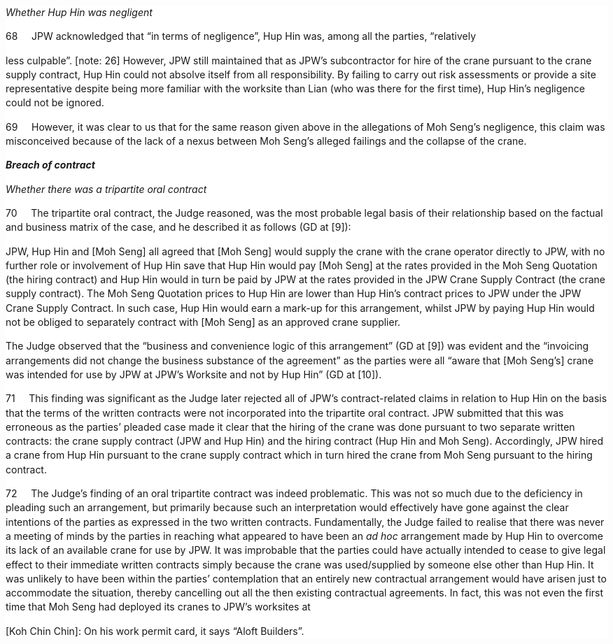 _Whether Hup Hin was negligent_ 

68     JPW acknowledged that “in terms of negligence”, Hup Hin was, among all the parties, “relatively 

less culpable”. [note: 26] However, JPW still maintained that as JPW’s subcontractor for hire of the crane pursuant to the crane supply contract, Hup Hin could not absolve itself from all responsibility. By failing to carry out risk assessments or provide a site representative despite being more familiar with the worksite than Lian (who was there for the first time), Hup Hin’s negligence could not be ignored. 

69     However, it was clear to us that for the same reason given above in the allegations of Moh Seng’s negligence, this claim was misconceived because of the lack of a nexus between Moh Seng’s alleged failings and the collapse of the crane. 


**_Breach of contract_** 

_Whether there was a tripartite oral contract_ 

70     The tripartite oral contract, the Judge reasoned, was the most probable legal basis of their relationship based on the factual and business matrix of the case, and he described it as follows (GD at [9]): 

 JPW, Hup Hin and [Moh Seng] all agreed that [Moh Seng] would supply the crane with the crane operator directly to JPW, with no further role or involvement of Hup Hin save that Hup Hin would pay [Moh Seng] at the rates provided in the Moh Seng Quotation (the hiring contract) and Hup Hin would in turn be paid by JPW at the rates provided in the JPW Crane Supply Contract (the crane supply contract). The Moh Seng Quotation prices to Hup Hin are lower than Hup Hin’s contract prices to JPW under the JPW Crane Supply Contract. In such case, Hup Hin would earn a mark-up for this arrangement, whilst JPW by paying Hup Hin would not be obliged to separately contract with [Moh Seng] as an approved crane supplier. 

The Judge observed that the “business and convenience logic of this arrangement” (GD at [9]) was evident and the “invoicing arrangements did not change the business substance of the agreement” as the parties were all “aware that [Moh Seng’s] crane was intended for use by JPW at JPW’s Worksite and not by Hup Hin” (GD at [10]). 

71     This finding was significant as the Judge later rejected all of JPW’s contract-related claims in relation to Hup Hin on the basis that the terms of the written contracts were not incorporated into the tripartite oral contract. JPW submitted that this was erroneous as the parties’ pleaded case made it clear that the hiring of the crane was done pursuant to two separate written contracts: the crane supply contract (JPW and Hup Hin) and the hiring contract (Hup Hin and Moh Seng). Accordingly, JPW hired a crane from Hup Hin pursuant to the crane supply contract which in turn hired the crane from Moh Seng pursuant to the hiring contract. 

72     The Judge’s finding of an oral tripartite contract was indeed problematic. This was not so much due to the deficiency in pleading such an arrangement, but primarily because such an interpretation would effectively have gone against the clear intentions of the parties as expressed in the two written contracts. Fundamentally, the Judge failed to realise that there was never a meeting of minds by the parties in reaching what appeared to have been an _ad hoc_ arrangement made by Hup Hin to overcome its lack of an available crane for use by JPW. It was improbable that the parties could have actually intended to cease to give legal effect to their immediate written contracts simply because the crane was used/supplied by someone else other than Hup Hin. It was unlikely to have been within the parties’ contemplation that an entirely new contractual arrangement would have arisen just to accommodate the situation, thereby cancelling out all the then existing contractual agreements. In fact, this was not even the first time that Moh Seng had deployed its cranes to JPW’s worksites at 


 [Koh Chin Chin]: On his work permit card, it says “Aloft Builders”. 